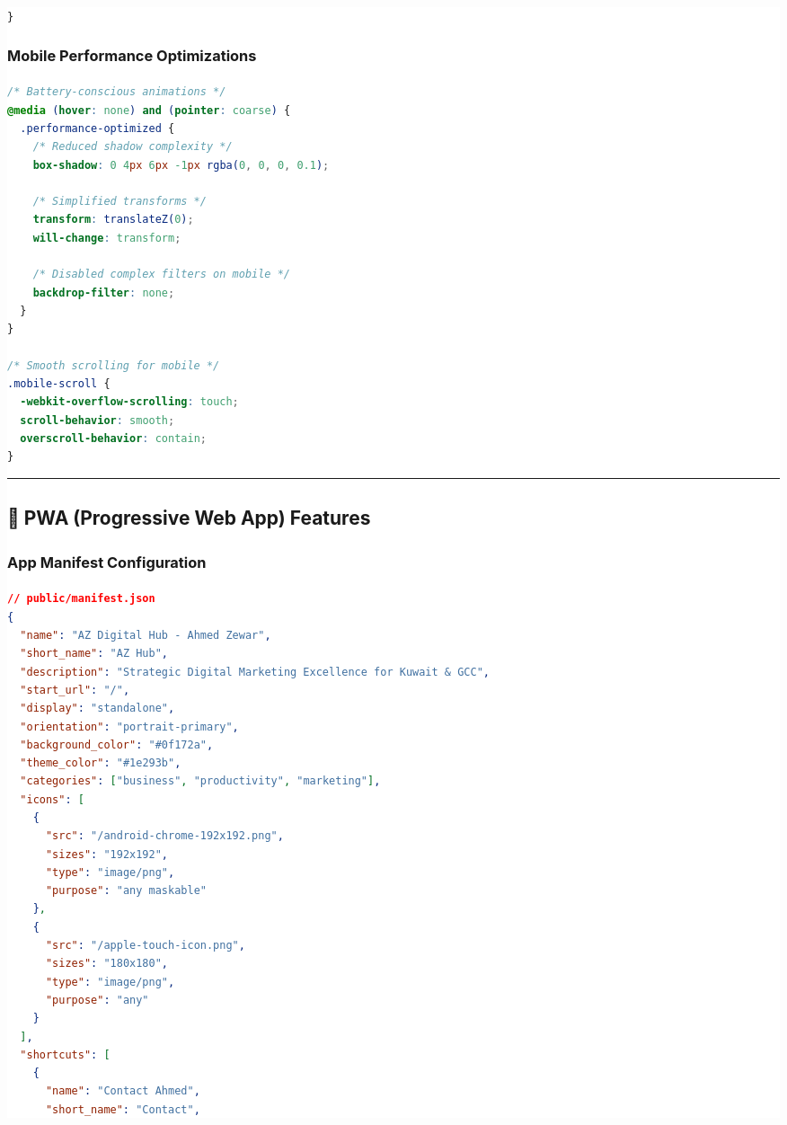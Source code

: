 ```css
}
```

### **Mobile Performance Optimizations**
```css
/* Battery-conscious animations */
@media (hover: none) and (pointer: coarse) {
  .performance-optimized {
    /* Reduced shadow complexity */
    box-shadow: 0 4px 6px -1px rgba(0, 0, 0, 0.1);
    
    /* Simplified transforms */
    transform: translateZ(0);
    will-change: transform;
    
    /* Disabled complex filters on mobile */
    backdrop-filter: none;
  }
}

/* Smooth scrolling for mobile */
.mobile-scroll {
  -webkit-overflow-scrolling: touch;
  scroll-behavior: smooth;
  overscroll-behavior: contain;
}
```

---

## 🚀 **PWA (Progressive Web App) Features**

### **App Manifest Configuration**
```json
// public/manifest.json
{
  "name": "AZ Digital Hub - Ahmed Zewar",
  "short_name": "AZ Hub",
  "description": "Strategic Digital Marketing Excellence for Kuwait & GCC",
  "start_url": "/",
  "display": "standalone",
  "orientation": "portrait-primary",
  "background_color": "#0f172a",
  "theme_color": "#1e293b",
  "categories": ["business", "productivity", "marketing"],
  "icons": [
    {
      "src": "/android-chrome-192x192.png",
      "sizes": "192x192",
      "type": "image/png",
      "purpose": "any maskable"
    },
    {
      "src": "/apple-touch-icon.png",
      "sizes": "180x180",
      "type": "image/png",
      "purpose": "any"
    }
  ],
  "shortcuts": [
    {
      "name": "Contact Ahmed",
      "short_name": "Contact",
```
